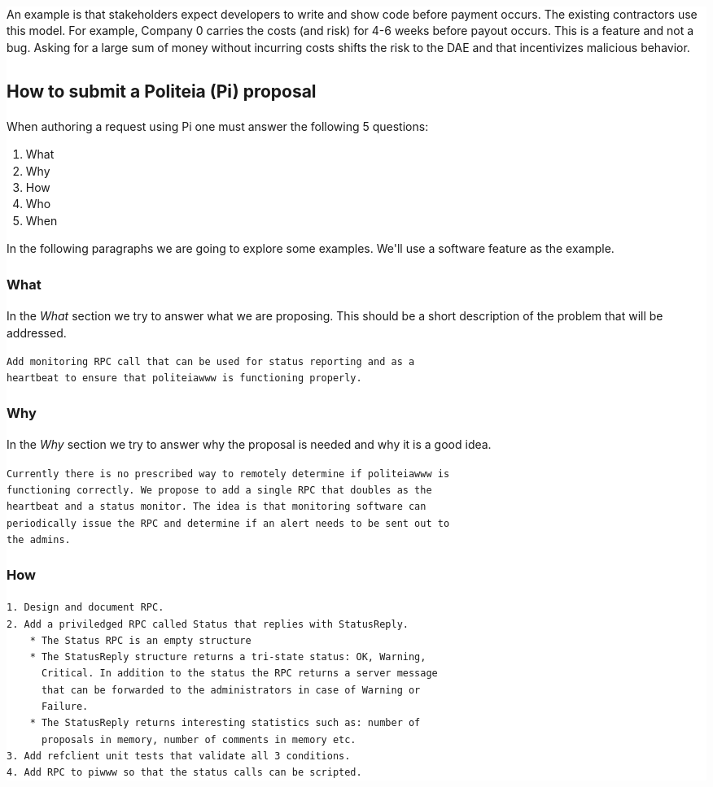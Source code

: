 An example is that stakeholders expect developers to write and show code before
payment occurs. The existing contractors use this model. For example, Company 0
carries the costs (and risk) for 4-6 weeks before payout occurs. This is a
feature and not a bug.  Asking for a large sum of money without incurring costs
shifts the risk to the DAE and that incentivizes malicious behavior.

## How to submit a Politeia (Pi) proposal

When authoring a request using Pi one must answer the following 5 questions:
1.  What
2.  Why
3.  How
4.  Who
5.  When

In the following paragraphs we are going to explore some examples. We'll use a
software feature as the example.

### What

In the *What* section we try to answer what we are proposing. This should be a
short description of the problem that will be addressed.

```
Add monitoring RPC call that can be used for status reporting and as a
heartbeat to ensure that politeiawww is functioning properly.
```

### Why

In the *Why* section we try to answer why the proposal is needed and why it is
a good idea.

```
Currently there is no prescribed way to remotely determine if politeiawww is
functioning correctly. We propose to add a single RPC that doubles as the
heartbeat and a status monitor. The idea is that monitoring software can
periodically issue the RPC and determine if an alert needs to be sent out to
the admins.
```

### How

```
1. Design and document RPC.
2. Add a priviledged RPC called Status that replies with StatusReply.
	* The Status RPC is an empty structure
	* The StatusReply structure returns a tri-state status: OK, Warning,
	  Critical. In addition to the status the RPC returns a server message
	  that can be forwarded to the administrators in case of Warning or
	  Failure.
	* The StatusReply returns interesting statistics such as: number of
	  proposals in memory, number of comments in memory etc.
3. Add refclient unit tests that validate all 3 conditions.
4. Add RPC to piwww so that the status calls can be scripted.
```
